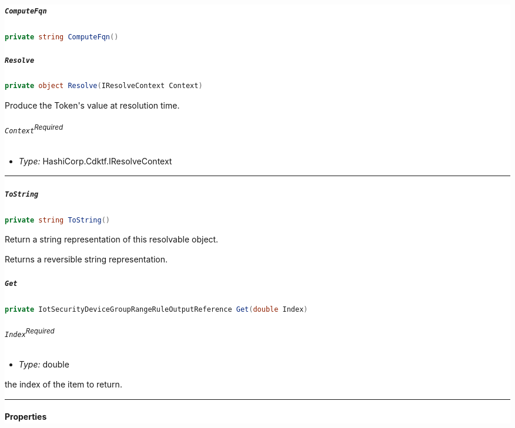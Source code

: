 ##### `ComputeFqn` <a name="ComputeFqn" id="@cdktf/provider-azurerm.iotSecurityDeviceGroup.IotSecurityDeviceGroupRangeRuleList.computeFqn"></a>

```csharp
private string ComputeFqn()
```

##### `Resolve` <a name="Resolve" id="@cdktf/provider-azurerm.iotSecurityDeviceGroup.IotSecurityDeviceGroupRangeRuleList.resolve"></a>

```csharp
private object Resolve(IResolveContext Context)
```

Produce the Token's value at resolution time.

###### `Context`<sup>Required</sup> <a name="Context" id="@cdktf/provider-azurerm.iotSecurityDeviceGroup.IotSecurityDeviceGroupRangeRuleList.resolve.parameter._context"></a>

- *Type:* HashiCorp.Cdktf.IResolveContext

---

##### `ToString` <a name="ToString" id="@cdktf/provider-azurerm.iotSecurityDeviceGroup.IotSecurityDeviceGroupRangeRuleList.toString"></a>

```csharp
private string ToString()
```

Return a string representation of this resolvable object.

Returns a reversible string representation.

##### `Get` <a name="Get" id="@cdktf/provider-azurerm.iotSecurityDeviceGroup.IotSecurityDeviceGroupRangeRuleList.get"></a>

```csharp
private IotSecurityDeviceGroupRangeRuleOutputReference Get(double Index)
```

###### `Index`<sup>Required</sup> <a name="Index" id="@cdktf/provider-azurerm.iotSecurityDeviceGroup.IotSecurityDeviceGroupRangeRuleList.get.parameter.index"></a>

- *Type:* double

the index of the item to return.

---


#### Properties <a name="Properties" id="Properties"></a>
